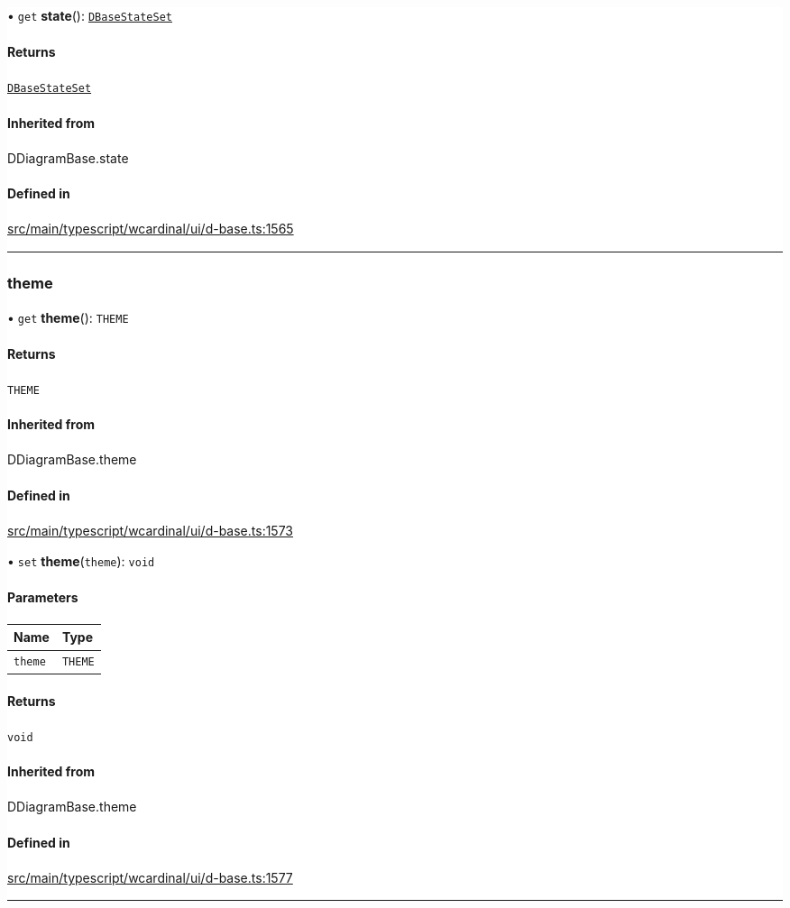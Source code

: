 • `get` **state**(): [`DBaseStateSet`](../interfaces/DBaseStateSet.md)

#### Returns

[`DBaseStateSet`](../interfaces/DBaseStateSet.md)

#### Inherited from

DDiagramBase.state

#### Defined in

[src/main/typescript/wcardinal/ui/d-base.ts:1565](https://github.com/winter-cardinal/winter-cardinal-ui/blob/v0.205.1/src/main/typescript/wcardinal/ui/d-base.ts#L1565)

___

### theme

• `get` **theme**(): `THEME`

#### Returns

`THEME`

#### Inherited from

DDiagramBase.theme

#### Defined in

[src/main/typescript/wcardinal/ui/d-base.ts:1573](https://github.com/winter-cardinal/winter-cardinal-ui/blob/v0.205.1/src/main/typescript/wcardinal/ui/d-base.ts#L1573)

• `set` **theme**(`theme`): `void`

#### Parameters

| Name | Type |
| :------ | :------ |
| `theme` | `THEME` |

#### Returns

`void`

#### Inherited from

DDiagramBase.theme

#### Defined in

[src/main/typescript/wcardinal/ui/d-base.ts:1577](https://github.com/winter-cardinal/winter-cardinal-ui/blob/v0.205.1/src/main/typescript/wcardinal/ui/d-base.ts#L1577)

___
